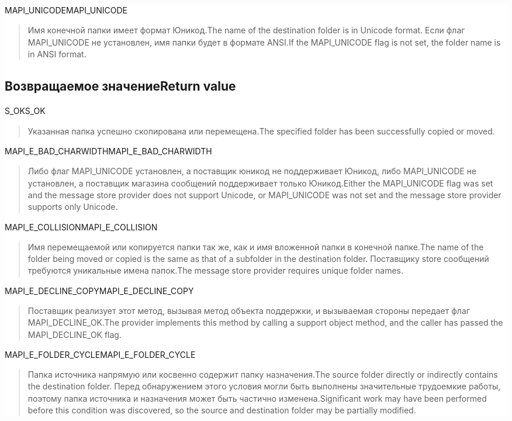<span data-ttu-id="aee45-141">MAPI_UNICODE</span><span class="sxs-lookup"><span data-stu-id="aee45-141">MAPI_UNICODE</span></span> 
  
> <span data-ttu-id="aee45-142">Имя конечной папки имеет формат Юникод.</span><span class="sxs-lookup"><span data-stu-id="aee45-142">The name of the destination folder is in Unicode format.</span></span> <span data-ttu-id="aee45-143">Если флаг MAPI_UNICODE не установлен, имя папки будет в формате ANSI.</span><span class="sxs-lookup"><span data-stu-id="aee45-143">If the MAPI_UNICODE flag is not set, the folder name is in ANSI format.</span></span>
    
## <a name="return-value"></a><span data-ttu-id="aee45-144">Возвращаемое значение</span><span class="sxs-lookup"><span data-stu-id="aee45-144">Return value</span></span>

<span data-ttu-id="aee45-145">S_OK</span><span class="sxs-lookup"><span data-stu-id="aee45-145">S_OK</span></span> 
  
> <span data-ttu-id="aee45-146">Указанная папка успешно скопирована или перемещена.</span><span class="sxs-lookup"><span data-stu-id="aee45-146">The specified folder has been successfully copied or moved.</span></span>
    
<span data-ttu-id="aee45-147">MAPI_E_BAD_CHARWIDTH</span><span class="sxs-lookup"><span data-stu-id="aee45-147">MAPI_E_BAD_CHARWIDTH</span></span> 
  
> <span data-ttu-id="aee45-148">Либо флаг MAPI_UNICODE установлен, а поставщик юникод не поддерживает Юникод, либо MAPI_UNICODE не установлен, а поставщик магазина сообщений поддерживает только Юникод.</span><span class="sxs-lookup"><span data-stu-id="aee45-148">Either the MAPI_UNICODE flag was set and the message store provider does not support Unicode, or MAPI_UNICODE was not set and the message store provider supports only Unicode.</span></span>
    
<span data-ttu-id="aee45-149">MAPI_E_COLLISION</span><span class="sxs-lookup"><span data-stu-id="aee45-149">MAPI_E_COLLISION</span></span> 
  
> <span data-ttu-id="aee45-150">Имя перемещаемой или копируется папки так же, как и имя вложенной папки в конечной папке.</span><span class="sxs-lookup"><span data-stu-id="aee45-150">The name of the folder being moved or copied is the same as that of a subfolder in the destination folder.</span></span> <span data-ttu-id="aee45-151">Поставщику store сообщений требуются уникальные имена папок.</span><span class="sxs-lookup"><span data-stu-id="aee45-151">The message store provider requires unique folder names.</span></span>
    
<span data-ttu-id="aee45-152">MAPI_E_DECLINE_COPY</span><span class="sxs-lookup"><span data-stu-id="aee45-152">MAPI_E_DECLINE_COPY</span></span> 
  
> <span data-ttu-id="aee45-153">Поставщик реализует этот метод, вызывая метод объекта поддержки, и вызываемая стороны передает флаг MAPI_DECLINE_OK.</span><span class="sxs-lookup"><span data-stu-id="aee45-153">The provider implements this method by calling a support object method, and the caller has passed the MAPI_DECLINE_OK flag.</span></span>
    
<span data-ttu-id="aee45-154">MAPI_E_FOLDER_CYCLE</span><span class="sxs-lookup"><span data-stu-id="aee45-154">MAPI_E_FOLDER_CYCLE</span></span> 
  
> <span data-ttu-id="aee45-155">Папка источника напрямую или косвенно содержит папку назначения.</span><span class="sxs-lookup"><span data-stu-id="aee45-155">The source folder directly or indirectly contains the destination folder.</span></span> <span data-ttu-id="aee45-156">Перед обнаружением этого условия могли быть выполнены значительные трудоемкие работы, поэтому папка источника и назначения может быть частично изменена.</span><span class="sxs-lookup"><span data-stu-id="aee45-156">Significant work may have been performed before this condition was discovered, so the source and destination folder may be partially modified.</span></span> 
    